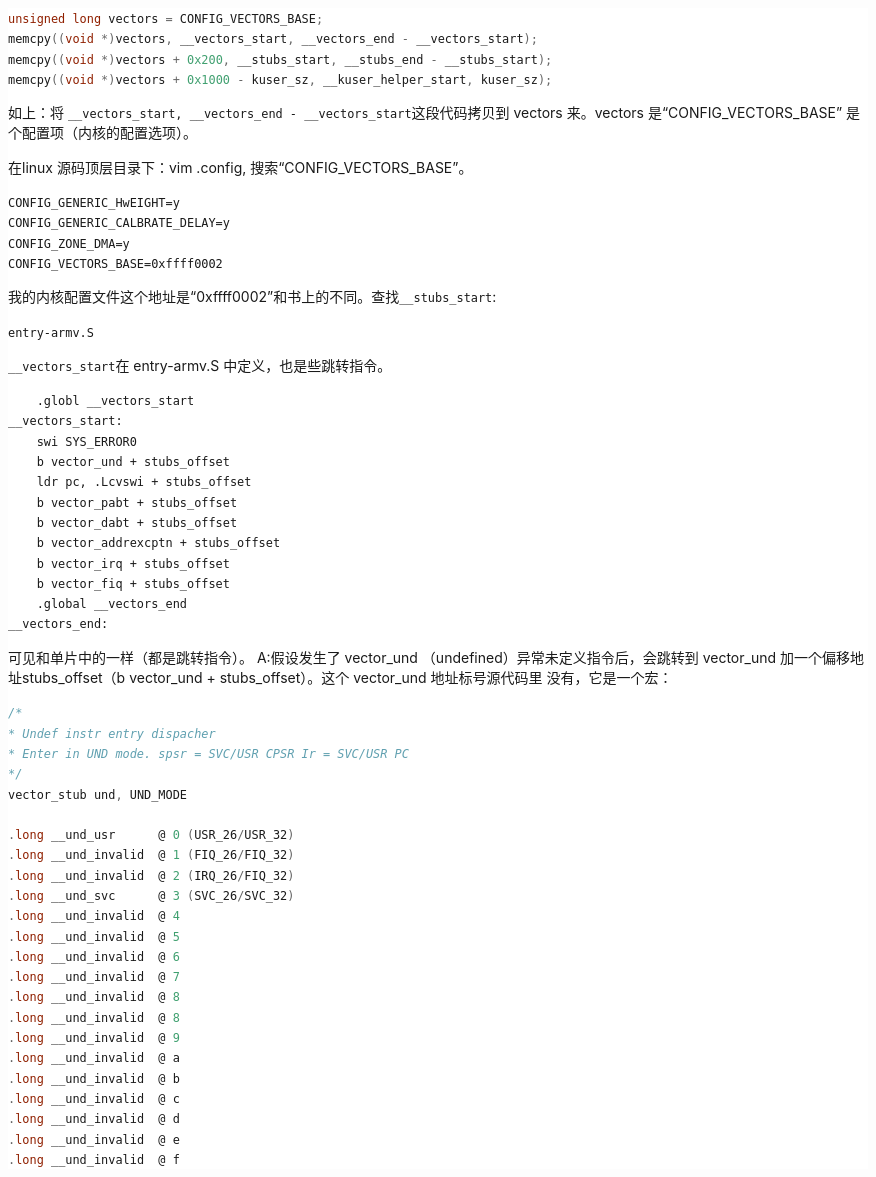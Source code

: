 ```c
unsigned long vectors = CONFIG_VECTORS_BASE;
memcpy((void *)vectors, __vectors_start, __vectors_end - __vectors_start);
memcpy((void *)vectors + 0x200, __stubs_start, __stubs_end - __stubs_start);
memcpy((void *)vectors + 0x1000 - kuser_sz, __kuser_helper_start, kuser_sz);
```
如上：将 `__vectors_start, __vectors_end - __vectors_start`这段代码拷贝到 vectors 来。vectors 是“CONFIG_VECTORS_BASE” 是个配置项（内核的配置选项）。

在linux 源码顶层目录下：vim .config, 搜索“CONFIG_VECTORS_BASE”。

```
CONFIG_GENERIC_HwEIGHT=y
CONFIG_GENERIC_CALBRATE_DELAY=y
CONFIG_ZONE_DMA=y
CONFIG_VECTORS_BASE=0xffff0002
```
我的内核配置文件这个地址是“0xffff0002”和书上的不同。查找`__stubs_start`:


```
entry-armv.S
```
`__vectors_start`在 entry-armv.S 中定义，也是些跳转指令。

```
	.globl __vectors_start
__vectors_start:
	swi SYS_ERROR0
	b vector_und + stubs_offset
	ldr pc, .Lcvswi + stubs_offset
	b vector_pabt + stubs_offset
	b vector_dabt + stubs_offset
	b vector_addrexcptn + stubs_offset
	b vector_irq + stubs_offset
	b vector_fiq + stubs_offset
	.global __vectors_end
__vectors_end:
```
可见和单片中的一样（都是跳转指令）。
A:假设发生了 vector_und （undefined）异常未定义指令后，会跳转到 vector_und 加一个偏移地址stubs_offset（b vector_und + stubs_offset）。这个 vector_und 地址标号源代码里
没有，它是一个宏：

```c
/*
* Undef instr entry dispacher
* Enter in UND mode. spsr = SVC/USR CPSR Ir = SVC/USR PC
*/
vector_stub und, UND_MODE

.long __und_usr      @ 0 (USR_26/USR_32)
.long __und_invalid  @ 1 (FIQ_26/FIQ_32)
.long __und_invalid  @ 2 (IRQ_26/FIQ_32)
.long __und_svc      @ 3 (SVC_26/SVC_32)
.long __und_invalid  @ 4
.long __und_invalid  @ 5
.long __und_invalid  @ 6
.long __und_invalid  @ 7
.long __und_invalid  @ 8
.long __und_invalid  @ 8
.long __und_invalid  @ 9
.long __und_invalid  @ a
.long __und_invalid  @ b
.long __und_invalid  @ c
.long __und_invalid  @ d
.long __und_invalid  @ e
.long __und_invalid  @ f
```